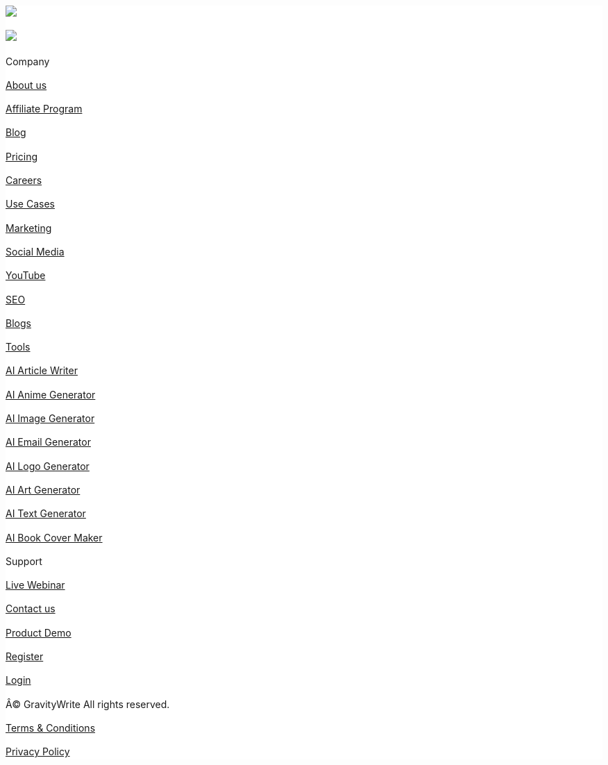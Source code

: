![](https://framerusercontent.com/images/lfgKPCnZ9HLblbjKC7wmoONU2IQ.svg)

![](https://framerusercontent.com/images/ehrTO5Fp4xYbhpDZDUPqXCBzbA.svg)

Company

[About us](../legal/about-us)

[Affiliate Program](https://gravitywrite.com/affiliate-program)

[Blog](https://gravitywrite.com/blog)

[Pricing](../pricing)

[Careers](https://gravitywrite.com/careers)

[Use Cases](../use-cases)

[Marketing](../use-cases/marketing)

[Social Media](../use-cases/social-media)

[YouTube](../use-cases/youtube)

[SEO](../use-cases/seo)

[Blogs](../use-cases/blogs)

[Tools](../tools)

[AI Article Writer](https://gravitywrite.com/ai-article-writer)

[AI Anime Generator](https://gravitywrite.com/ai-anime-generator)

[AI Image Generator](https://gravitywrite.com/ai-image-generator)

[AI Email Generator](https://gravitywrite.com/ai-email-generator)

[AI Logo Generator](https://gravitywrite.com/ai-logo-generator)

[AI Art Generator](https://gravitywrite.com/ai-art-generator)

[AI Text Generator](https://gravitywrite.com/ai-text-generator)

[AI Book Cover Maker](https://gravitywrite.com/ai-book-cover-maker)

Support

[Live Webinar](https://gravitywrite.com/webinars)

[Contact us](https://gravitywrite.com/contact-us)

[Product Demo](https://gravitywrite.com/product-demo)

[Register](https://app2.gravitywrite.com/register)

[Login](https://app2.gravitywrite.com/login)

Â© GravityWrite All rights reserved.

[Terms & Conditions](../legal/terms-and-conditions)

[Privacy Policy](../legal/privacy-policy)
